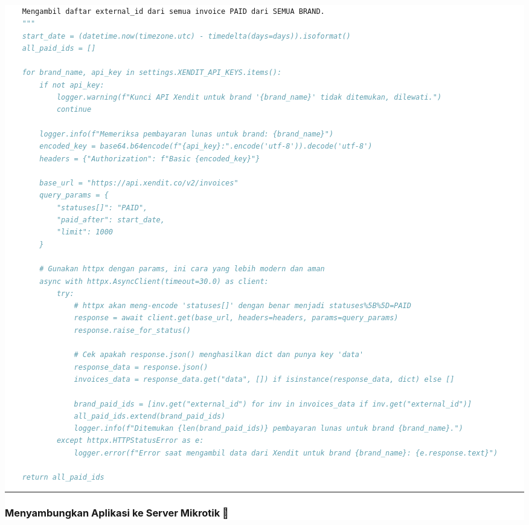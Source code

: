 ```python
    Mengambil daftar external_id dari semua invoice PAID dari SEMUA BRAND.
    """
    start_date = (datetime.now(timezone.utc) - timedelta(days=days)).isoformat()
    all_paid_ids = []

    for brand_name, api_key in settings.XENDIT_API_KEYS.items():
        if not api_key:
            logger.warning(f"Kunci API Xendit untuk brand '{brand_name}' tidak ditemukan, dilewati.")
            continue

        logger.info(f"Memeriksa pembayaran lunas untuk brand: {brand_name}")
        encoded_key = base64.b64encode(f"{api_key}:".encode('utf-8')).decode('utf-8')
        headers = {"Authorization": f"Basic {encoded_key}"}
        
        base_url = "https://api.xendit.co/v2/invoices"
        query_params = {
            "statuses[]": "PAID",
            "paid_after": start_date,
            "limit": 1000 
        }
        
        # Gunakan httpx dengan params, ini cara yang lebih modern dan aman
        async with httpx.AsyncClient(timeout=30.0) as client:
            try:
                # httpx akan meng-encode 'statuses[]' dengan benar menjadi statuses%5B%5D=PAID
                response = await client.get(base_url, headers=headers, params=query_params)
                response.raise_for_status()
                
                # Cek apakah response.json() menghasilkan dict dan punya key 'data'
                response_data = response.json()
                invoices_data = response_data.get("data", []) if isinstance(response_data, dict) else []

                brand_paid_ids = [inv.get("external_id") for inv in invoices_data if inv.get("external_id")]
                all_paid_ids.extend(brand_paid_ids)
                logger.info(f"Ditemukan {len(brand_paid_ids)} pembayaran lunas untuk brand {brand_name}.")
            except httpx.HTTPStatusError as e:
                logger.error(f"Error saat mengambil data dari Xendit untuk brand {brand_name}: {e.response.text}")
    
    return all_paid_ids
```

---

</SwmSnippet>

### **Menyambungkan Aplikasi ke Server Mikrotik** 📡
